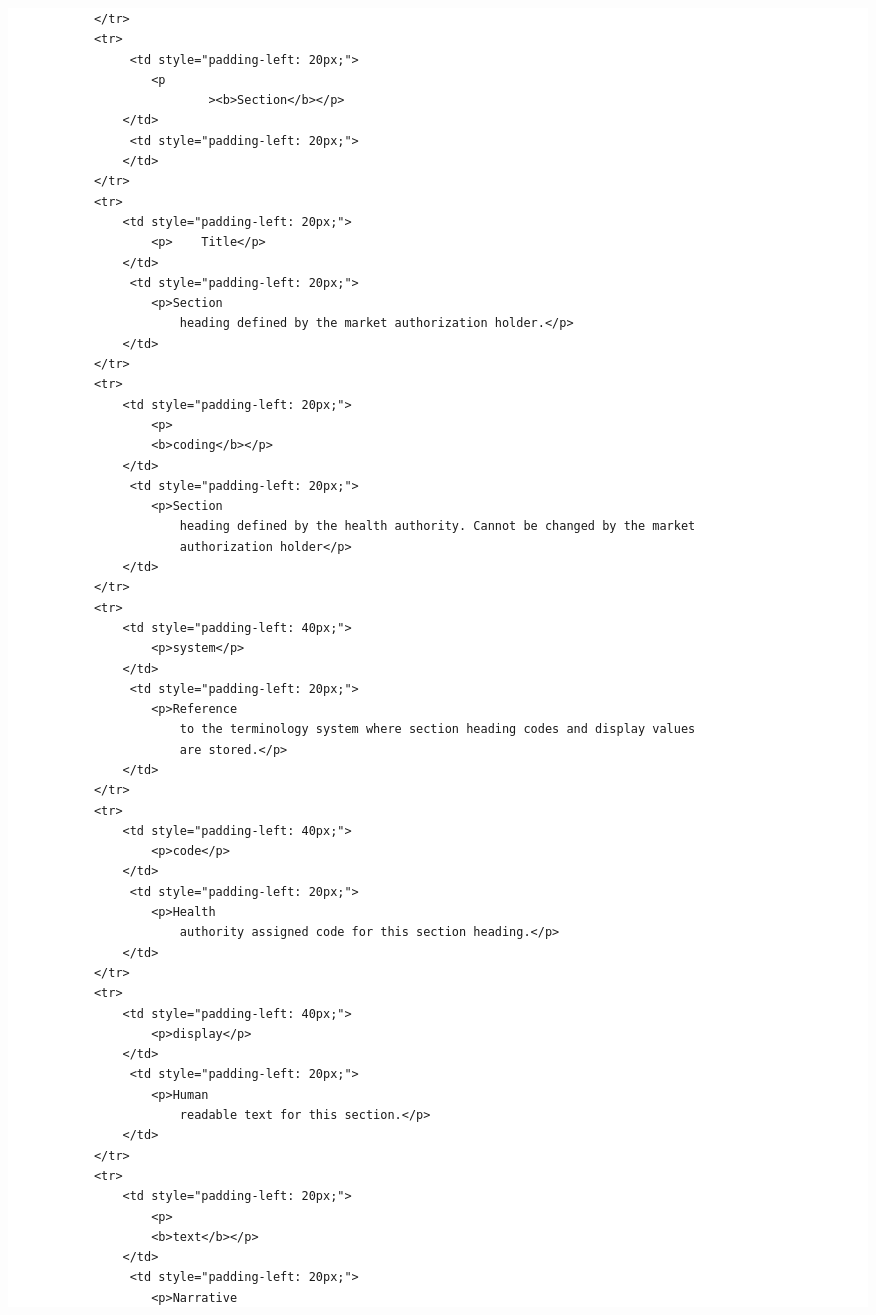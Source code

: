                 </tr>
                <tr>
                     <td style="padding-left: 20px;">
                        <p
                                ><b>Section</b></p>
                    </td>
                     <td style="padding-left: 20px;">
                    </td>
                </tr>
                <tr>
                    <td style="padding-left: 20px;">
                        <p>    Title</p>
                    </td>
                     <td style="padding-left: 20px;">
                        <p>Section
                            heading defined by the market authorization holder.</p>
                    </td>
                </tr>
                <tr>
                    <td style="padding-left: 20px;">
                        <p>
                        <b>coding</b></p>
                    </td>
                     <td style="padding-left: 20px;">
                        <p>Section
                            heading defined by the health authority. Cannot be changed by the market
                            authorization holder</p>
                    </td>
                </tr>
                <tr>
                    <td style="padding-left: 40px;">
                        <p>system</p>
                    </td>
                     <td style="padding-left: 20px;">
                        <p>Reference
                            to the terminology system where section heading codes and display values
                            are stored.</p>
                    </td>
                </tr>
                <tr>
                    <td style="padding-left: 40px;">
                        <p>code</p>
                    </td>
                     <td style="padding-left: 20px;">
                        <p>Health
                            authority assigned code for this section heading.</p>
                    </td>
                </tr>
                <tr>
                    <td style="padding-left: 40px;">
                        <p>display</p>
                    </td>
                     <td style="padding-left: 20px;">
                        <p>Human
                            readable text for this section.</p>
                    </td>
                </tr>
                <tr>
                    <td style="padding-left: 20px;">
                        <p>
                        <b>text</b></p>
                    </td>
                     <td style="padding-left: 20px;">
                        <p>Narrative